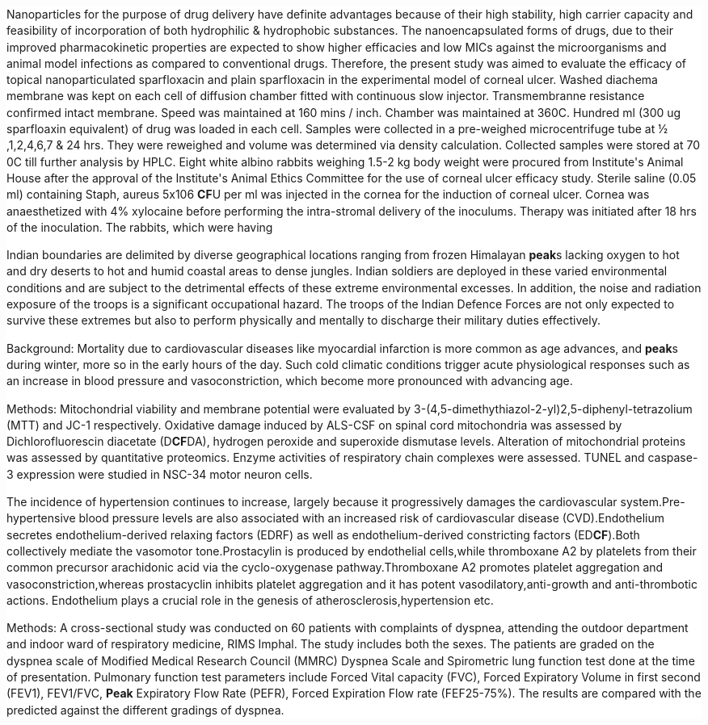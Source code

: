 
Nanoparticles for the purpose of drug delivery have definite advantages because of their high stability, high carrier capacity and feasibility of incorporation of both hydrophilic & hydrophobic substances. The nanoencapsulated forms of drugs, due to their improved pharmacokinetic properties are expected to show higher efficacies and low MICs against the microorganisms and animal model infections as compared to conventional drugs. Therefore, the present study was aimed to evaluate the efficacy of topical nanoparticulated sparfloxacin and plain sparfloxacin in the experimental model of corneal ulcer. Washed diachema membrane was kept on each cell of diffusion chamber fitted with continuous slow injector. Transmembranne resistance confirmed intact membrane. Speed was maintained at 160 mins / inch. Chamber was maintained at 360C. Hundred ml (300 ug sparfloaxin equivalent) of drug was loaded in each cell. Samples were collected in a pre-weighed microcentrifuge tube at ½ ,1,2,4,6,7 & 24 hrs. They were reweighed and volume was determined via density calculation. Collected samples were stored at 70 0C till further analysis by HPLC. Eight white albino rabbits weighing 1.5-2 kg body weight were procured from Institute's Animal House after the approval of the Institute's Animal Ethics Committee for the use of corneal ulcer efficacy study. Sterile saline (0.05 ml) containing Staph, aureus 5x106 **CF**U per ml was injected in the cornea for the induction of corneal ulcer. Cornea was anaesthetized with 4% xylocaine before performing the intra-stromal delivery of the inoculums. Therapy was initiated after 18 hrs of the inoculation. The rabbits, which were having


Indian boundaries are delimited by diverse geographical locations ranging from frozen Himalayan **peak**s lacking oxygen to hot and dry deserts to hot and humid coastal areas to dense jungles. Indian soldiers are deployed in these varied environmental conditions and are subject to the detrimental effects of these extreme environmental excesses. In addition, the noise and radiation exposure of the troops is a significant occupational hazard. The troops of the Indian Defence Forces are not only expected to survive these extremes but also to perform physically and mentally to discharge their military duties effectively.


Background: Mortality due to cardiovascular diseases like myocardial infarction is more common as age advances, and **peak**s during winter, more so in the early hours of the day. Such cold climatic conditions trigger acute physiological responses such as an increase in blood pressure and vasoconstriction, which become more pronounced with advancing age.


Methods: Mitochondrial viability and membrane potential were evaluated by 3-(4,5-dimethythiazol-2-yl)2,5-diphenyl-tetrazolium (MTT) and JC-1 respectively. Oxidative damage induced by ALS-CSF on spinal cord mitochondria was assessed by Dichlorofluorescin diacetate (D**CF**DA), hydrogen peroxide and superoxide dismutase levels. Alteration of mitochondrial proteins was assessed by quantitative proteomics. Enzyme activities of respiratory chain complexes were assessed. TUNEL and caspase-3 expression were studied in NSC-34 motor neuron cells.


The incidence of hypertension continues to increase, largely because it progressively damages the cardiovascular system.Pre-hypertensive blood pressure levels are also associated with an increased risk of cardiovascular disease (CVD).Endothelium secretes endothelium-derived relaxing factors (EDRF) as well as endothelium-derived constricting factors (ED**CF**).Both collectively mediate the vasomotor tone.Prostacylin is produced by endothelial cells,while thromboxane A2 by platelets from their common precursor arachidonic acid via the cyclo-oxygenase pathway.Thromboxane A2 promotes platelet aggregation and vasoconstriction,whereas prostacyclin inhibits platelet aggregation and it has potent vasodilatory,anti-growth and anti-thrombotic actions. Endothelium plays a crucial role in the genesis of atherosclerosis,hypertension etc.


Methods: A cross-sectional study was conducted on 60 patients with complaints of dyspnea, attending the outdoor department and indoor ward of respiratory medicine, RIMS Imphal. The study includes both the sexes. The patients are graded on the dyspnea scale of Modified Medical Research Council (MMRC) Dyspnea Scale and Spirometric lung function test done at the time of presentation. Pulmonary function test parameters include Forced Vital capacity (FVC), Forced Expiratory Volume in first second (FEV1), FEV1/FVC, **Peak** Expiratory Flow Rate (PEFR), Forced Expiration Flow rate (FEF25-75%). The results are compared with the predicted against the different gradings of dyspnea.
